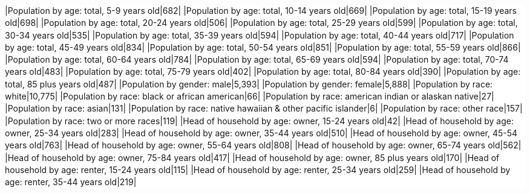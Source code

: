|Population by age: total, 5-9 years old|682|
|Population by age: total, 10-14 years old|669|
|Population by age: total, 15-19 years old|698|
|Population by age: total, 20-24 years old|506|
|Population by age: total, 25-29 years old|599|
|Population by age: total, 30-34 years old|535|
|Population by age: total, 35-39 years old|594|
|Population by age: total, 40-44 years old|717|
|Population by age: total, 45-49 years old|834|
|Population by age: total, 50-54 years old|851|
|Population by age: total, 55-59 years old|866|
|Population by age: total, 60-64 years old|784|
|Population by age: total, 65-69 years old|594|
|Population by age: total, 70-74 years old|483|
|Population by age: total, 75-79 years old|402|
|Population by age: total, 80-84 years old|390|
|Population by age: total, 85 plus years old|487|
|Population by gender: male|5,393|
|Population by gender: female|5,888|
|Population by race: white|10,775|
|Population by race: black or african american|66|
|Population by race: american indian or alaskan native|27|
|Population by race: asian|131|
|Population by race: native hawaiian & other pacific islander|6|
|Population by race: other race|157|
|Population by race: two or more races|119|
|Head of household by age: owner, 15-24 years old|42|
|Head of household by age: owner, 25-34 years old|283|
|Head of household by age: owner, 35-44 years old|510|
|Head of household by age: owner, 45-54 years old|763|
|Head of household by age: owner, 55-64 years old|808|
|Head of household by age: owner, 65-74 years old|562|
|Head of household by age: owner, 75-84 years old|417|
|Head of household by age: owner, 85 plus years old|170|
|Head of household by age: renter, 15-24 years old|115|
|Head of household by age: renter, 25-34 years old|259|
|Head of household by age: renter, 35-44 years old|219|